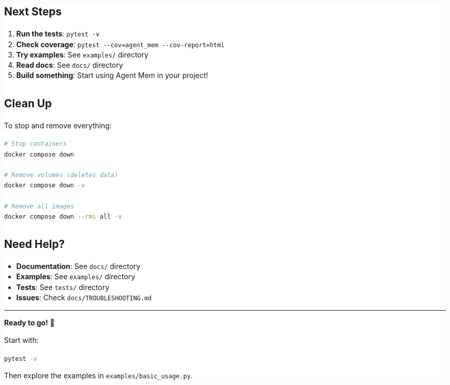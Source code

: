 ## Next Steps

1. **Run the tests**: `pytest -v`
2. **Check coverage**: `pytest --cov=agent_mem --cov-report=html`
3. **Try examples**: See `examples/` directory
4. **Read docs**: See `docs/` directory
5. **Build something**: Start using Agent Mem in your project!

## Clean Up

To stop and remove everything:

```bash
# Stop containers
docker compose down

# Remove volumes (deletes data)
docker compose down -v

# Remove all images
docker compose down --rmi all -v
```

## Need Help?

- **Documentation**: See `docs/` directory
- **Examples**: See `examples/` directory
- **Tests**: See `tests/` directory
- **Issues**: Check `docs/TROUBLESHOOTING.md`

---

**Ready to go!** 🎉

Start with:
```bash
pytest -v
```

Then explore the examples in `examples/basic_usage.py`.
